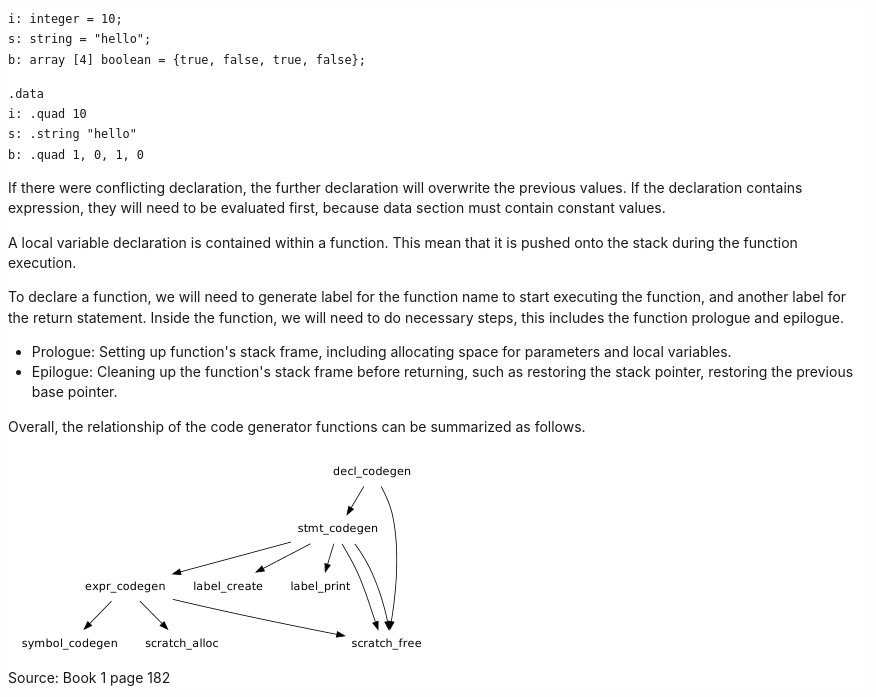 ```
i: integer = 10;
s: string = "hello";
b: array [4] boolean = {true, false, true, false};
```

```
.data
i: .quad 10
s: .string "hello"
b: .quad 1, 0, 1, 0
```

If there were conflicting declaration, the further declaration will overwrite the previous values. If the declaration contains expression, they will need to be evaluated first, because data section must contain constant values.

A local variable declaration is contained within a function. This mean that it is pushed onto the stack during the function execution.

To declare a function, we will need to generate label for the function name to start executing the function, and another label for the return statement. Inside the function, we will need to do necessary steps, this includes the function prologue and epilogue.

- Prologue: Setting up function's stack frame, including allocating space for parameters and local variables.
- Epilogue: Cleaning up the function's stack frame before returning, such as restoring the stack pointer, restoring the previous base pointer.

Overall, the relationship of the code generator functions can be summarized as follows.

![Relationship between code generation functions](./code-generation-functions.png)  
Source: Book 1 page 182
